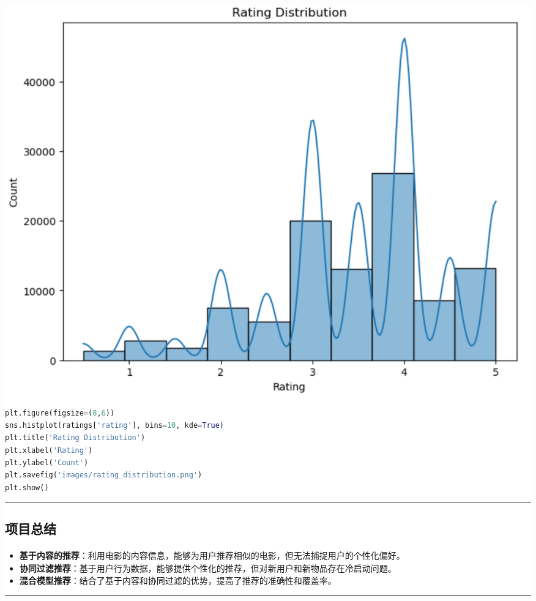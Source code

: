 ![Rating Distribution](images/rating_distribution.png)

```python
plt.figure(figsize=(8,6))
sns.histplot(ratings['rating'], bins=10, kde=True)
plt.title('Rating Distribution')
plt.xlabel('Rating')
plt.ylabel('Count')
plt.savefig('images/rating_distribution.png')
plt.show()
```

---

## 项目总结

- **基于内容的推荐**：利用电影的内容信息，能够为用户推荐相似的电影，但无法捕捉用户的个性化偏好。
- **协同过滤推荐**：基于用户行为数据，能够提供个性化的推荐，但对新用户和新物品存在冷启动问题。
- **混合模型推荐**：结合了基于内容和协同过滤的优势，提高了推荐的准确性和覆盖率。

---